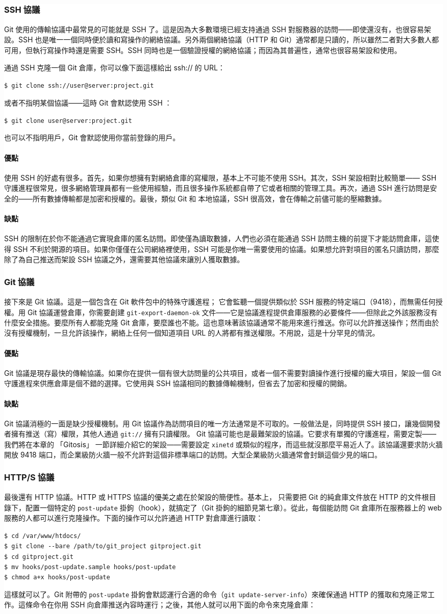 ### SSH 協議 ###

Git 使用的傳輸協議中最常見的可能就是 SSH 了。這是因為大多數環境已經支持通過 SSH 對服務器的訪問——即使還沒有，也很容易架設。SSH 也是唯一一個同時便於讀和寫操作的網絡協議。另外兩個網絡協議（HTTP 和 Git）通常都是只讀的，所以雖然二者對大多數人都可用，但執行寫操作時還是需要 SSH。SSH 同時也是一個驗證授權的網絡協議；而因為其普遍性，通常也很容易架設和使用。

通過 SSH 克隆一個 Git 倉庫，你可以像下面這樣給出 ssh:// 的 URL：

	$ git clone ssh://user@server:project.git

或者不指明某個協議——這時 Git 會默認使用 SSH ：
	
	$ git clone user@server:project.git

也可以不指明用戶，Git 會默認使用你當前登錄的用戶。 

#### 優點 ####

使用 SSH 的好處有很多。首先，如果你想擁有對網絡倉庫的寫權限，基本上不可能不使用 SSH。其次，SSH 架設相對比較簡單—— SSH 守護進程很常見，很多網絡管理員都有一些使用經驗，而且很多操作系統都自帶了它或者相關的管理工具。再次，通過 SSH 進行訪問是安全的——所有數據傳輸都是加密和授權的。最後，類似 Git 和 本地協議，SSH 很高效，會在傳輸之前儘可能的壓縮數據。

#### 缺點 ####

SSH 的限制在於你不能通過它實現倉庫的匿名訪問。即使僅為讀取數據，人們也必須在能通過 SSH 訪問主機的前提下才能訪問倉庫，這使得 SSH 不利於開源的項目。如果你僅僅在公司網絡裡使用，SSH 可能是你唯一需要使用的協議。如果想允許對項目的匿名只讀訪問，那麼除了為自己推送而架設 SSH 協議之外，還需要其他協議來讓別人獲取數據。

### Git 協議 ###

接下來是 Git 協議。這是一個包含在 Git 軟件包中的特殊守護進程； 它會監聽一個提供類似於 SSH 服務的特定端口（9418），而無需任何授權。用 Git 協議運營倉庫，你需要創建 `git-export-daemon-ok` 文件——它是協議進程提供倉庫服務的必要條件——但除此之外該服務沒有什麼安全措施。要麼所有人都能克隆 Git 倉庫，要麼誰也不能。這也意味著該協議通常不能用來進行推送。你可以允許推送操作；然而由於沒有授權機制，一旦允許該操作，網絡上任何一個知道項目 URL 的人將都有推送權限。不用說，這是十分罕見的情況。

#### 優點 ####

Git 協議是現存最快的傳輸協議。如果你在提供一個有很大訪問量的公共項目，或者一個不需要對讀操作進行授權的龐大項目，架設一個 Git 守護進程來供應倉庫是個不錯的選擇。它使用與 SSH 協議相同的數據傳輸機制，但省去了加密和授權的開銷。

#### 缺點 ####

Git 協議消極的一面是缺少授權機制。用 Git 協議作為訪問項目的唯一方法通常是不可取的。一般做法是，同時提供 SSH 接口，讓幾個開發者擁有推送（寫）權限，其他人通過 `git://` 擁有只讀權限。
Git 協議可能也是最難架設的協議。它要求有單獨的守護進程，需要定製——我們將在本章的 「Gitosis」 一節詳細介紹它的架設——需要設定 `xinetd` 或類似的程序，而這些就沒那麼平易近人了。該協議還要求防火牆開放 9418 端口，而企業級防火牆一般不允許對這個非標準端口的訪問。大型企業級防火牆通常會封鎖這個少見的端口。

### HTTP/S 協議 ###

最後還有 HTTP 協議。HTTP 或 HTTPS 協議的優美之處在於架設的簡便性。基本上，
只需要把 Git 的純倉庫文件放在 HTTP 的文件根目錄下，配置一個特定的 `post-update` 掛鉤（hook），就搞定了（Git 掛鉤的細節見第七章）。從此，每個能訪問 Git 倉庫所在服務器上的 web 服務的人都可以進行克隆操作。下面的操作可以允許通過 HTTP 對倉庫進行讀取：

	$ cd /var/www/htdocs/
	$ git clone --bare /path/to/git_project gitproject.git
	$ cd gitproject.git
	$ mv hooks/post-update.sample hooks/post-update
	$ chmod a+x hooks/post-update

這樣就可以了。Git 附帶的 `post-update` 掛鉤會默認運行合適的命令（`git update-server-info`）來確保通過 HTTP 的獲取和克隆正常工作。這條命令在你用 SSH 向倉庫推送內容時運行；之後，其他人就可以用下面的命令來克隆倉庫：
